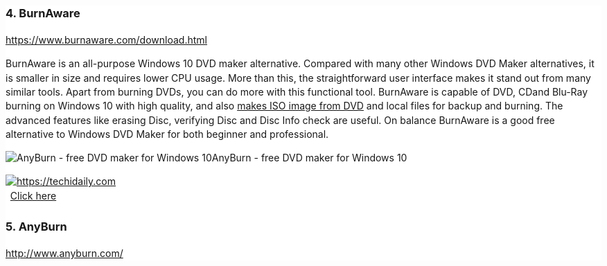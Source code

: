 



### 4\. BurnAware

https://www.burnaware.com/download.html

BurnAware is an all-purpose Windows 10 DVD maker alternative. Compared with many other Windows DVD Maker alternatives, it is smaller in size and requires lower CPU usage. More than this, the straightforward user interface makes it stand out from many similar tools. Apart from burning DVDs, you can do more with this functional tool. BurnAware is capable of DVD, CDand Blu-Ray burning on Windows 10 with high quality, and also [makes ISO image from DVD](https://tools.techidaily.com/videoconverterfactory/dvd-video-converter/) and local files for backup and burning. The advanced features like erasing Disc, verifying Disc and Disc Info check are useful. On balance BurnAware is a good free alternative to Windows DVD Maker for both beginner and professional. 

![AnyBurn - free DVD maker for Windows 10](https://www.videoconverterfactory.com/tips/imgs-self/alternatives-to-wdm/alternatives-to-wdm-5.jpg)AnyBurn - free DVD maker for Windows 10






<a href="https://ephamedtechinc.pxf.io/c/5597632/2137213/26400" target="_top" id="2137213">
  <img src="//a.impactradius-go.com/display-ad/26400-2137213" border="0" alt="https://techidaily.com" width="728" height="90"/>
</a>
<img height="0" width="0" src="https://ephamedtechinc.pxf.io/i/5597632/2137213/26400" style="position:absolute;visibility:hidden;" border="0" />










<span id="1938136">
					<video width="128" height="480" style="cursor:pointer"
           poster="//a.impactradius-go.com/display-clicktoplayimage/1938136.png"
           onclick="if(!this.playClicked){this.play();this.setAttribute('controls',true);this.playClicked=true;}">
	   <source src="//a.impactradius-go.com/display-ad/22993-1938136">
	   <img src="//a.impactradius-go.com/display-clicktoplayimage/1938136.png" style="border: none; height: 100%; width: 100%; object-fit: contain">
	</video>
	<div style="width:80px;text-align:center"><a href="javascript:window.open(decodeURIComponent('https%3A%2F%2Fhomestyler.sjv.io%2Fc%2F5597632%2F1938136%2F22993'), '_blank');void(0);">Click here</a></div>
</span>
<img height="0" width="0" src="https://imp.pxf.io/i/5597632/1938136/22993" style="position:absolute;visibility:hidden;" border="0" />





### 5\. AnyBurn

http://www.anyburn.com/
